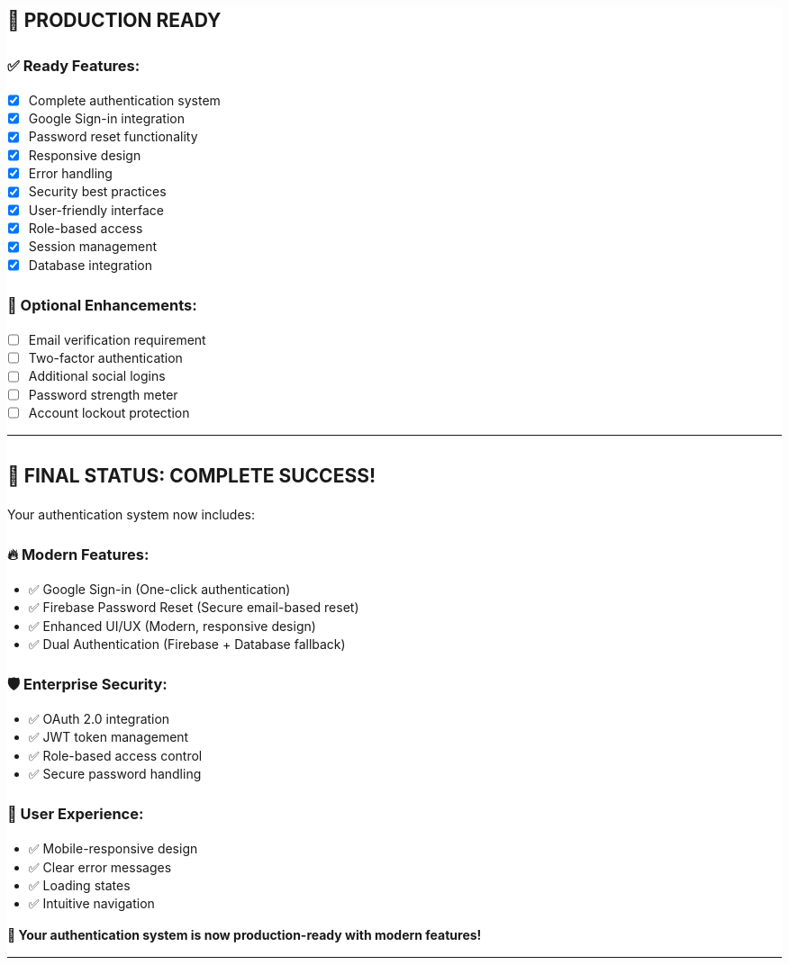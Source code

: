
## 🚀 **PRODUCTION READY**

### **✅ Ready Features:**
- [x] Complete authentication system
- [x] Google Sign-in integration
- [x] Password reset functionality
- [x] Responsive design
- [x] Error handling
- [x] Security best practices
- [x] User-friendly interface
- [x] Role-based access
- [x] Session management
- [x] Database integration

### **🔧 Optional Enhancements:**
- [ ] Email verification requirement
- [ ] Two-factor authentication
- [ ] Additional social logins
- [ ] Password strength meter
- [ ] Account lockout protection

---

## 🎉 **FINAL STATUS: COMPLETE SUCCESS!**

Your authentication system now includes:

### **🔥 Modern Features:**
- ✅ Google Sign-in (One-click authentication)
- ✅ Firebase Password Reset (Secure email-based reset)
- ✅ Enhanced UI/UX (Modern, responsive design)
- ✅ Dual Authentication (Firebase + Database fallback)

### **🛡️ Enterprise Security:**
- ✅ OAuth 2.0 integration
- ✅ JWT token management
- ✅ Role-based access control
- ✅ Secure password handling

### **📱 User Experience:**
- ✅ Mobile-responsive design
- ✅ Clear error messages
- ✅ Loading states
- ✅ Intuitive navigation

**🎯 Your authentication system is now production-ready with modern features!**

---
